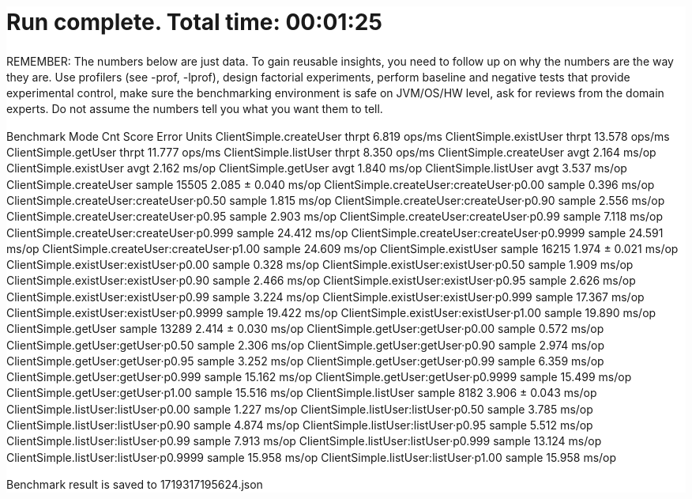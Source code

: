 # Run complete. Total time: 00:01:25

REMEMBER: The numbers below are just data. To gain reusable insights, you need to follow up on
why the numbers are the way they are. Use profilers (see -prof, -lprof), design factorial
experiments, perform baseline and negative tests that provide experimental control, make sure
the benchmarking environment is safe on JVM/OS/HW level, ask for reviews from the domain experts.
Do not assume the numbers tell you what you want them to tell.

Benchmark                                     Mode    Cnt   Score   Error   Units
ClientSimple.createUser                      thrpt          6.819          ops/ms
ClientSimple.existUser                       thrpt         13.578          ops/ms
ClientSimple.getUser                         thrpt         11.777          ops/ms
ClientSimple.listUser                        thrpt          8.350          ops/ms
ClientSimple.createUser                       avgt          2.164           ms/op
ClientSimple.existUser                        avgt          2.162           ms/op
ClientSimple.getUser                          avgt          1.840           ms/op
ClientSimple.listUser                         avgt          3.537           ms/op
ClientSimple.createUser                     sample  15505   2.085 ± 0.040   ms/op
ClientSimple.createUser:createUser·p0.00    sample          0.396           ms/op
ClientSimple.createUser:createUser·p0.50    sample          1.815           ms/op
ClientSimple.createUser:createUser·p0.90    sample          2.556           ms/op
ClientSimple.createUser:createUser·p0.95    sample          2.903           ms/op
ClientSimple.createUser:createUser·p0.99    sample          7.118           ms/op
ClientSimple.createUser:createUser·p0.999   sample         24.412           ms/op
ClientSimple.createUser:createUser·p0.9999  sample         24.591           ms/op
ClientSimple.createUser:createUser·p1.00    sample         24.609           ms/op
ClientSimple.existUser                      sample  16215   1.974 ± 0.021   ms/op
ClientSimple.existUser:existUser·p0.00      sample          0.328           ms/op
ClientSimple.existUser:existUser·p0.50      sample          1.909           ms/op
ClientSimple.existUser:existUser·p0.90      sample          2.466           ms/op
ClientSimple.existUser:existUser·p0.95      sample          2.626           ms/op
ClientSimple.existUser:existUser·p0.99      sample          3.224           ms/op
ClientSimple.existUser:existUser·p0.999     sample         17.367           ms/op
ClientSimple.existUser:existUser·p0.9999    sample         19.422           ms/op
ClientSimple.existUser:existUser·p1.00      sample         19.890           ms/op
ClientSimple.getUser                        sample  13289   2.414 ± 0.030   ms/op
ClientSimple.getUser:getUser·p0.00          sample          0.572           ms/op
ClientSimple.getUser:getUser·p0.50          sample          2.306           ms/op
ClientSimple.getUser:getUser·p0.90          sample          2.974           ms/op
ClientSimple.getUser:getUser·p0.95          sample          3.252           ms/op
ClientSimple.getUser:getUser·p0.99          sample          6.359           ms/op
ClientSimple.getUser:getUser·p0.999         sample         15.162           ms/op
ClientSimple.getUser:getUser·p0.9999        sample         15.499           ms/op
ClientSimple.getUser:getUser·p1.00          sample         15.516           ms/op
ClientSimple.listUser                       sample   8182   3.906 ± 0.043   ms/op
ClientSimple.listUser:listUser·p0.00        sample          1.227           ms/op
ClientSimple.listUser:listUser·p0.50        sample          3.785           ms/op
ClientSimple.listUser:listUser·p0.90        sample          4.874           ms/op
ClientSimple.listUser:listUser·p0.95        sample          5.512           ms/op
ClientSimple.listUser:listUser·p0.99        sample          7.913           ms/op
ClientSimple.listUser:listUser·p0.999       sample         13.124           ms/op
ClientSimple.listUser:listUser·p0.9999      sample         15.958           ms/op
ClientSimple.listUser:listUser·p1.00        sample         15.958           ms/op

Benchmark result is saved to 1719317195624.json
